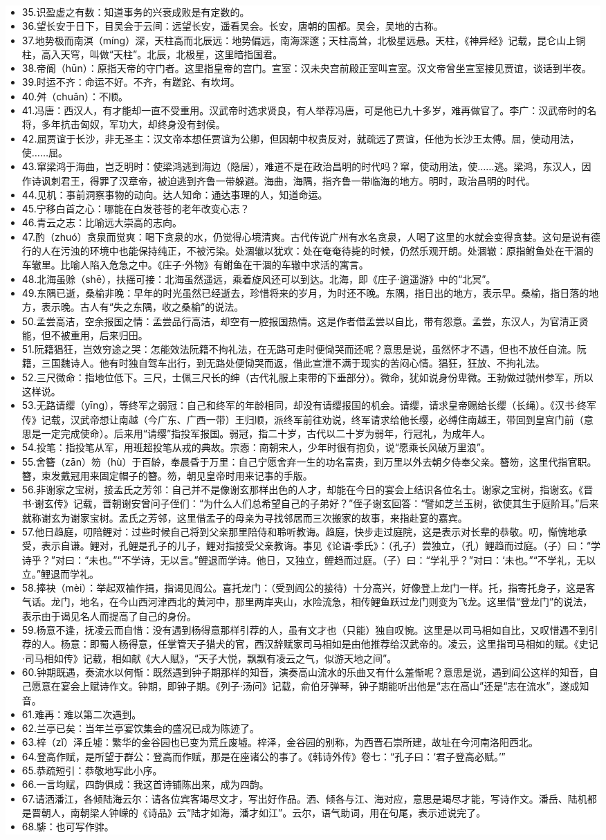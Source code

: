 - 35.识盈虚之有数：知道事务的兴衰成败是有定数的。
- 36.望长安于日下，目吴会于云间：远望长安，遥看吴会。长安，唐朝的国都。吴会，吴地的古称。
- 37.地势极而南溟（míng）深，天柱高而北辰远：地势偏远，南海深邃；天柱高耸，北极星远悬。天柱，《神异经》记载，昆仑山上铜柱，高入天穹，叫做“天柱”。北辰，北极星，这里暗指国君。
- 38.帝阍（hūn）：原指天帝的守门者。这里指皇帝的宫门。宣室：汉未央宫前殿正室叫宣室。汉文帝曾坐宣室接见贾谊，谈话到半夜。
- 39.时运不齐：命运不好。不齐，有蹉跎、有坎坷。
- 40.舛（chuǎn）：不顺。
- 41.冯唐：西汉人，有才能却一直不受重用。汉武帝时选求贤良，有人举荐冯唐，可是他已九十多岁，难再做官了。李广：汉武帝时的名将，多年抗击匈奴，军功大，却终身没有封侯。
- 42.屈贾谊于长沙，非无圣主：汉文帝本想任贾谊为公卿，但因朝中权贵反对，就疏远了贾谊，任他为长沙王太傅。屈，使动用法，使……屈。
- 43.窜梁鸿于海曲，岂乏明时：使梁鸿逃到海边（隐居），难道不是在政治昌明的时代吗？窜，使动用法，使……逃。梁鸿，东汉人，因作诗讽刺君王，得罪了汉章帝，被迫逃到齐鲁一带躲避。海曲，海隅，指齐鲁一带临海的地方。明时，政治昌明的时代。
- 44.见机：事前洞察事物的动向。达人知命：通达事理的人，知道命运。
- 45.宁移白首之心：哪能在白发苍苍的老年改变心志？
- 46.青云之志：比喻远大崇高的志向。
- 47.酌（zhuó）贪泉而觉爽：喝下贪泉的水，仍觉得心境清爽。古代传说广州有水名贪泉，人喝了这里的水就会变得贪婪。这句是说有德行的人在污浊的环境中也能保持纯正，不被污染。处涸辙以犹欢：处在奄奄待毙的时候，仍然乐观开朗。处涸辙：原指鲋鱼处在干涸的车辙里。比喻人陷入危急之中。《庄子·外物》有鲋鱼在干涸的车辙中求活的寓言。
- 48.北海虽赊（shē），扶摇可接：北海虽然遥远，乘着旋风还可以到达。北海，即《庄子·逍遥游》中的“北冥”。
- 49.东隅已逝，桑榆非晚：早年的时光虽然已经逝去，珍惜将来的岁月，为时还不晚。东隅，指日出的地方，表示早。桑榆，指日落的地方，表示晚。古人有“失之东隅，收之桑榆”的说法。
- 50.孟尝高洁，空余报国之情：孟尝品行高洁，却空有一腔报国热情。这是作者借孟尝以自比，带有怨意。孟尝，东汉人，为官清正贤能，但不被重用，后来归田。
- 51.阮籍猖狂，岂效穷途之哭：怎能效法阮籍不拘礼法，在无路可走时便恸哭而还呢？意思是说，虽然怀才不遇，但也不放任自流。阮籍，三国魏诗人。他有时独自驾车出行，到无路处便恸哭而返，借此宣泄不满于现实的苦闷心情。猖狂，狂放、不拘礼法。
- 52.三尺微命：指地位低下。三尺，士佩三尺长的绅（古代礼服上束带的下垂部分）。微命，犹如说身份卑微。王勃做过虢州参军，所以这样说。
- 53.无路请缨（yīng），等终军之弱冠：自己和终军的年龄相同，却没有请缨报国的机会。请缨，请求皇帝赐给长缨（长绳）。《汉书·终军传》记载，汉武帝想让南越（今广东、广西一带）王归顺，派终军前往劝说，终军请求给他长缨，必缚住南越王，带回到皇宫门前（意思是一定完成使命）。后来用“请缨”指投军报国。弱冠，指二十岁，古代以二十岁为弱年，行冠礼，为成年人。
- 54.投笔：指投笔从军，用班超投笔从戎的典故。宗悫：南朝宋人，少年时很有抱负，说“愿乘长风破万里浪”。
- 55.舍簪（zān）笏（hù）于百龄，奉晨昏于万里：自己宁愿舍弃一生的功名富贵，到万里以外去朝夕侍奉父亲。簪笏，这里代指官职。簪，束发戴冠用来固定帽子的簪。笏，朝见皇帝时用来记事的手版。
- 56.非谢家之宝树，接孟氏之芳邻：自己并不是像谢玄那样出色的人才，却能在今日的宴会上结识各位名士。谢家之宝树，指谢玄。《晋书·谢玄传》记载，晋朝谢安曾问子侄们：“为什么人们总希望自己的子弟好？”侄子谢玄回答：“譬如芝兰玉树，欲使其生于庭阶耳。”后来就称谢玄为谢家宝树。孟氏之芳邻，这里借孟子的母亲为寻找邻居而三次搬家的故事，来指赴宴的嘉宾。
- 57.他日趋庭，叨陪鲤对：过些时候自己将到父亲那里陪侍和聆听教诲。趋庭，快步走过庭院，这是表示对长辈的恭敬。叨，惭愧地承受，表示自谦。鲤对，孔鲤是孔子的儿子，鲤对指接受父亲教诲。事见《论语·季氏》：（孔子）尝独立，（孔）鲤趋而过庭。（子）曰：“学诗乎？”对曰：“未也。”“不学诗，无以言。”鲤退而学诗。他日，又独立，鲤趋而过庭。（子）曰：“学礼乎？”对曰：‘未也。”“不学礼，无以立。”鲤退而学礼。
- 58.捧袂（mèi）：举起双袖作揖，指谒见阎公。喜托龙门：（受到阎公的接待）十分高兴，好像登上龙门一样。托，指寄托身子，这是客气话。龙门，地名，在今山西河津西北的黄河中，那里两岸夹山，水险流急，相传鲤鱼跃过龙门则变为飞龙。这里借“登龙门”的说法，表示由于谒见名人而提高了自己的身份。
- 59.杨意不逢，抚凌云而自惜：没有遇到杨得意那样引荐的人，虽有文才也（只能）独自叹惋。这里是以司马相如自比，又叹惜遇不到引荐的人。杨意：即蜀人杨得意，任掌管天子猎犬的官，西汉辞赋家司马相如是由他推荐给汉武帝的。凌云，这里指司马相如的赋。《史记·司马相如传》记载，相如献《大人赋》，“天子大悦，飘飘有凌云之气，似游天地之间”。
- 60.钟期既遇，奏流水以何惭：既然遇到钟子期那样的知音，演奏高山流水的乐曲又有什么羞惭呢？意思是说，遇到阎公这样的知音，自己愿意在宴会上赋诗作文。钟期，即钟子期。《列子·汤问》记载，俞伯牙弹琴，钟子期能听出他是“志在高山”还是“志在流水”，遂成知音。
- 61.难再：难以第二次遇到。
- 62.兰亭已矣：当年兰亭宴饮集会的盛况已成为陈迹了。
- 63.梓（zǐ）泽丘墟：繁华的金谷园也已变为荒丘废墟。梓泽，金谷园的别称，为西晋石崇所建，故址在今河南洛阳西北。
- 64.登高作赋，是所望于群公：登高而作赋，那是在座诸公的事了。《韩诗外传》卷七：“孔子曰：‘君子登高必赋。’”
- 65.恭疏短引：恭敬地写此小序。
- 66.一言均赋，四韵俱成：我这首诗铺陈出来，成为四韵。
- 67.请洒潘江，各倾陆海云尔：请各位宾客竭尽文才，写出好作品。洒、倾各与江、海对应，意思是竭尽才能，写诗作文。潘岳、陆机都是晋朝人，南朝梁人钟嵘的《诗品》云“陆才如海，潘才如江”。云尔，语气助词，用在句尾，表示述说完了。
- 68.騑：也可写作𬴂。
